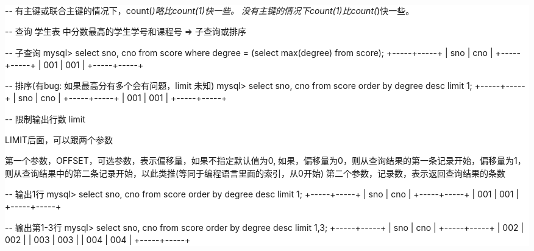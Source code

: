 -- 有主键或联合主键的情况下，count(*)略比count(1)快一些。 没有主键的情况下count(1)比count(*)快一些。 



-- 查询 学生表 中分数最高的学生学号和课程号 => 子查询或排序

-- 子查询
mysql> select sno, cno from score where degree = (select max(degree) from score);
+-----+-----+
| sno | cno |
+-----+-----+
| 001 | 001 |
+-----+-----+

-- 排序(有bug: 如果最高分有多个会有问题，limit 未知)
mysql> select sno, cno from score order by degree desc limit 1;
+-----+-----+
| sno | cno |
+-----+-----+
| 001 | 001 |
+-----+-----+


-- 限制输出行数 limit

LIMIT后面，可以跟两个参数

第一个参数，OFFSET，可选参数，表示偏移量，如果不指定默认值为0, 如果，偏移量为0，则从查询结果的第一条记录开始，偏移量为1，则从查询结果中的第二条记录开始，以此类推(等同于编程语言里面的索引，从0开始)
第二个参数，记录数，表示返回查询结果的条数

-- 输出1行
mysql> select sno, cno from score order by degree desc limit 1;
+-----+-----+
| sno | cno |
+-----+-----+
| 001 | 001 |
+-----+-----+

-- 输出第1-3行
mysql> select sno, cno from score order by degree desc limit 1,3;
+-----+-----+
| sno | cno |
+-----+-----+
| 002 | 002 |
| 003 | 003 |
| 004 | 004 |
+-----+-----+
